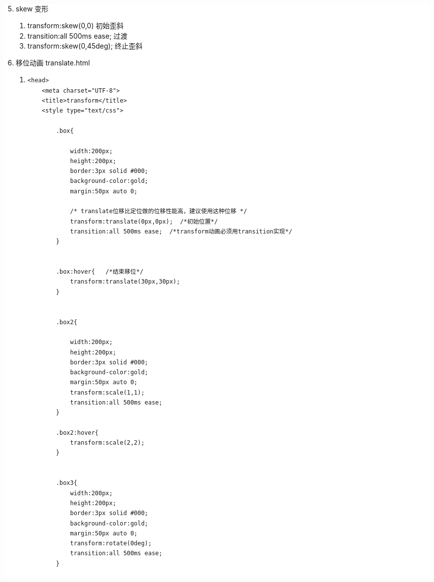    5. skew 变形

      1. transform:skew(0,0)   初始歪斜
      2. transition:all 500ms ease;  过渡
      3. transform:skew(0,45deg); 终止歪斜   

      

2. 移位动画 translate.html

   1. ```
      <head>
          <meta charset="UTF-8">
          <title>transform</title>
          <style type="text/css">
              
              .box{
      
                  width:200px;
                  height:200px;
                  border:3px solid #000;
                  background-color:gold;
                  margin:50px auto 0;
      
                  /* translate位移比定位做的位移性能高，建议使用这种位移 */
                  transform:translate(0px,0px);  /*初始位置*/
                  transition:all 500ms ease;  /*transform动画必须用transition实现*/
              }
      
      
              .box:hover{   /*结束移位*/
                  transform:translate(30px,30px);
              }
      
      
              .box2{
      
                  width:200px;
                  height:200px;
                  border:3px solid #000;
                  background-color:gold;
                  margin:50px auto 0;
                  transform:scale(1,1);
                  transition:all 500ms ease;      
              }
      
              .box2:hover{
                  transform:scale(2,2);
              }
      
      
              .box3{
                  width:200px;
                  height:200px;
                  border:3px solid #000;
                  background-color:gold;
                  margin:50px auto 0;
                  transform:rotate(0deg);
                  transition:all 500ms ease;      
              }
      